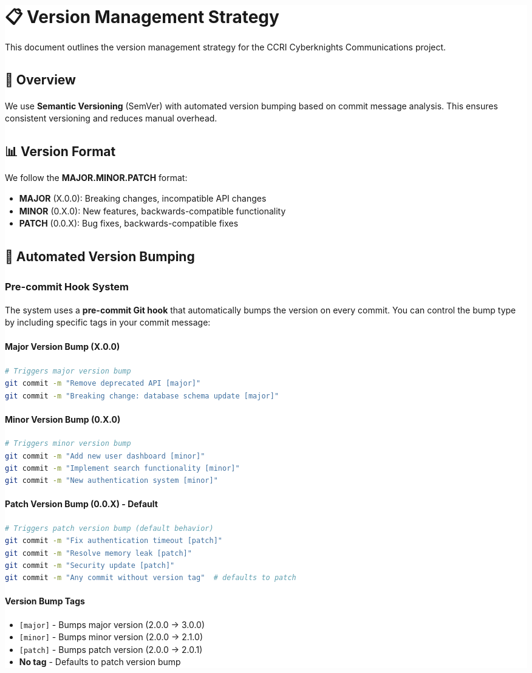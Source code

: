# 📋 Version Management Strategy

This document outlines the version management strategy for the CCRI Cyberknights Communications project.

## 🎯 Overview

We use **Semantic Versioning** (SemVer) with automated version bumping based on commit message analysis. This ensures consistent versioning and reduces manual overhead.

## 📊 Version Format

We follow the **MAJOR.MINOR.PATCH** format:

- **MAJOR** (X.0.0): Breaking changes, incompatible API changes
- **MINOR** (0.X.0): New features, backwards-compatible functionality
- **PATCH** (0.0.X): Bug fixes, backwards-compatible fixes

## 🚀 Automated Version Bumping

### Pre-commit Hook System

The system uses a **pre-commit Git hook** that automatically bumps the version on every commit. You can control the bump type by including specific tags in your commit message:

#### Major Version Bump (X.0.0)
```bash
# Triggers major version bump
git commit -m "Remove deprecated API [major]"
git commit -m "Breaking change: database schema update [major]"
```

#### Minor Version Bump (0.X.0)
```bash
# Triggers minor version bump
git commit -m "Add new user dashboard [minor]"
git commit -m "Implement search functionality [minor]"
git commit -m "New authentication system [minor]"
```

#### Patch Version Bump (0.0.X) - Default
```bash
# Triggers patch version bump (default behavior)
git commit -m "Fix authentication timeout [patch]"
git commit -m "Resolve memory leak [patch]"
git commit -m "Security update [patch]"
git commit -m "Any commit without version tag"  # defaults to patch
```

#### Version Bump Tags
- `[major]` - Bumps major version (2.0.0 → 3.0.0)
- `[minor]` - Bumps minor version (2.0.0 → 2.1.0)  
- `[patch]` - Bumps patch version (2.0.0 → 2.0.1)
- **No tag** - Defaults to patch version bump
